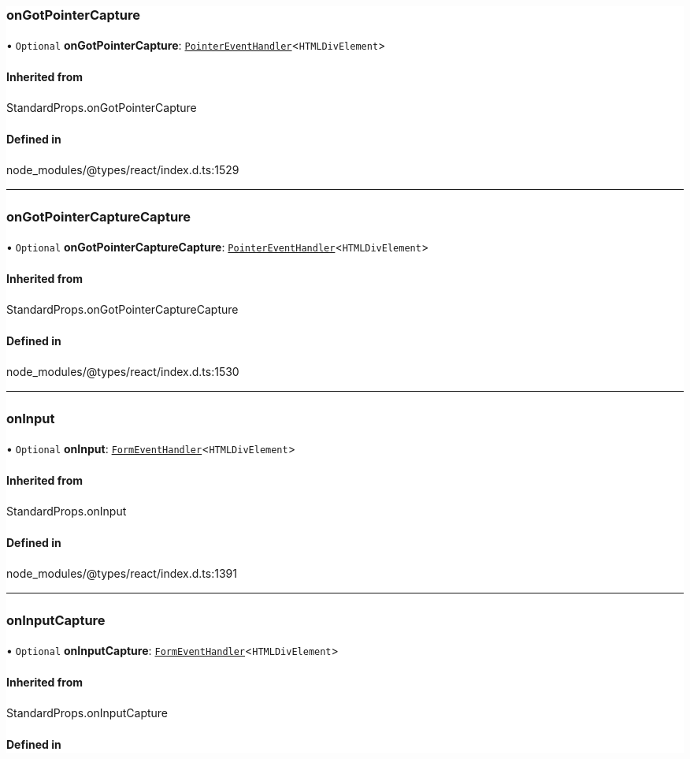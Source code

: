 ### onGotPointerCapture

• `Optional` **onGotPointerCapture**: [`PointerEventHandler`](../modules/components_Container._internal_.md#pointereventhandler)<`HTMLDivElement`\>

#### Inherited from

StandardProps.onGotPointerCapture

#### Defined in

node_modules/@types/react/index.d.ts:1529

___

### onGotPointerCaptureCapture

• `Optional` **onGotPointerCaptureCapture**: [`PointerEventHandler`](../modules/components_Container._internal_.md#pointereventhandler)<`HTMLDivElement`\>

#### Inherited from

StandardProps.onGotPointerCaptureCapture

#### Defined in

node_modules/@types/react/index.d.ts:1530

___

### onInput

• `Optional` **onInput**: [`FormEventHandler`](../modules/components_Container._internal_.md#formeventhandler)<`HTMLDivElement`\>

#### Inherited from

StandardProps.onInput

#### Defined in

node_modules/@types/react/index.d.ts:1391

___

### onInputCapture

• `Optional` **onInputCapture**: [`FormEventHandler`](../modules/components_Container._internal_.md#formeventhandler)<`HTMLDivElement`\>

#### Inherited from

StandardProps.onInputCapture

#### Defined in
